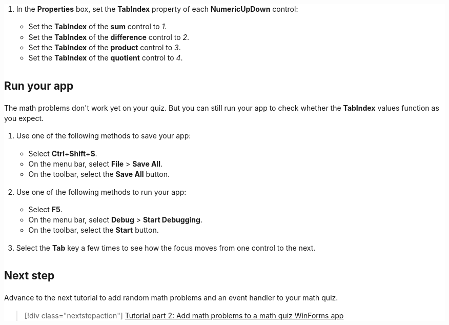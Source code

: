 1. In the **Properties** box, set the **TabIndex** property of each **NumericUpDown** control:

   - Set the **TabIndex** of the **sum** control to *1*.
   - Set the **TabIndex** of the **difference** control to *2*.
   - Set the **TabIndex** of the **product** control to *3*.
   - Set the **TabIndex** of the **quotient** control to *4*.

## Run your app

The math problems don't work yet on your quiz. But you can still run your app to check whether the **TabIndex** values function as you expect.

1. Use one of the following methods to save your app:

   - Select **Ctrl**+**Shift**+**S**.
   - On the menu bar, select **File** > **Save All**.
   - On the toolbar, select the **Save All** button.

1. Use one of the following methods to run your app:

   - Select **F5**.
   - On the menu bar, select **Debug** > **Start Debugging**.
   - On the toolbar, select the **Start** button.

1. Select the **Tab** key a few times to see how the focus moves from one control to the next.

## Next step

Advance to the next tutorial to add random math problems and an event handler to your math quiz.
> [!div class="nextstepaction"]
> [Tutorial part 2: Add math problems to a math quiz WinForms app](tutorial-windows-forms-math-quiz-add-math-problems.md)